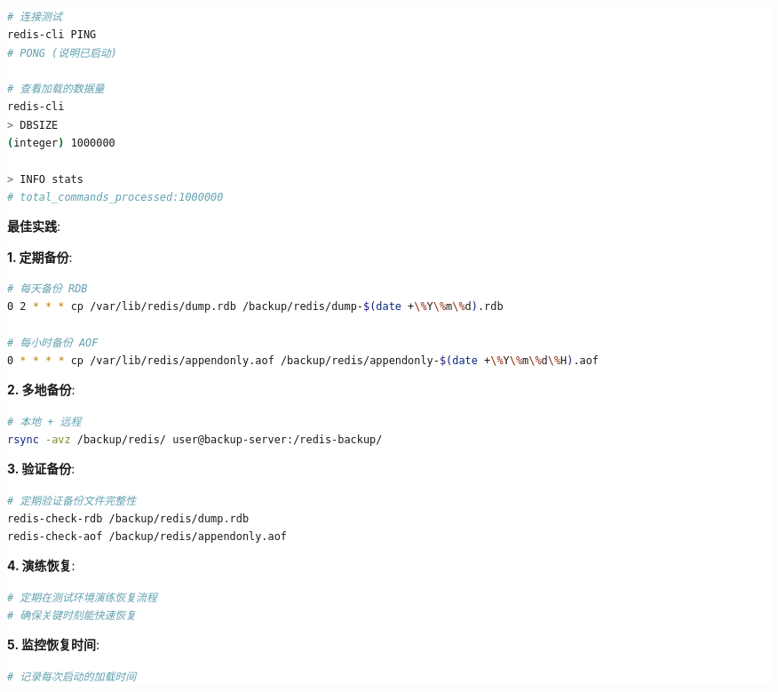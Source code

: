 ```bash
# 连接测试
redis-cli PING
# PONG (说明已启动)

# 查看加载的数据量
redis-cli
> DBSIZE
(integer) 1000000

> INFO stats
# total_commands_processed:1000000
```

**最佳实践**:

**1. 定期备份**:
```bash
# 每天备份 RDB
0 2 * * * cp /var/lib/redis/dump.rdb /backup/redis/dump-$(date +\%Y\%m\%d).rdb

# 每小时备份 AOF
0 * * * * cp /var/lib/redis/appendonly.aof /backup/redis/appendonly-$(date +\%Y\%m\%d\%H).aof
```

**2. 多地备份**:
```bash
# 本地 + 远程
rsync -avz /backup/redis/ user@backup-server:/redis-backup/
```

**3. 验证备份**:
```bash
# 定期验证备份文件完整性
redis-check-rdb /backup/redis/dump.rdb
redis-check-aof /backup/redis/appendonly.aof
```

**4. 演练恢复**:
```bash
# 定期在测试环境演练恢复流程
# 确保关键时刻能快速恢复
```

**5. 监控恢复时间**:
```bash
# 记录每次启动的加载时间
